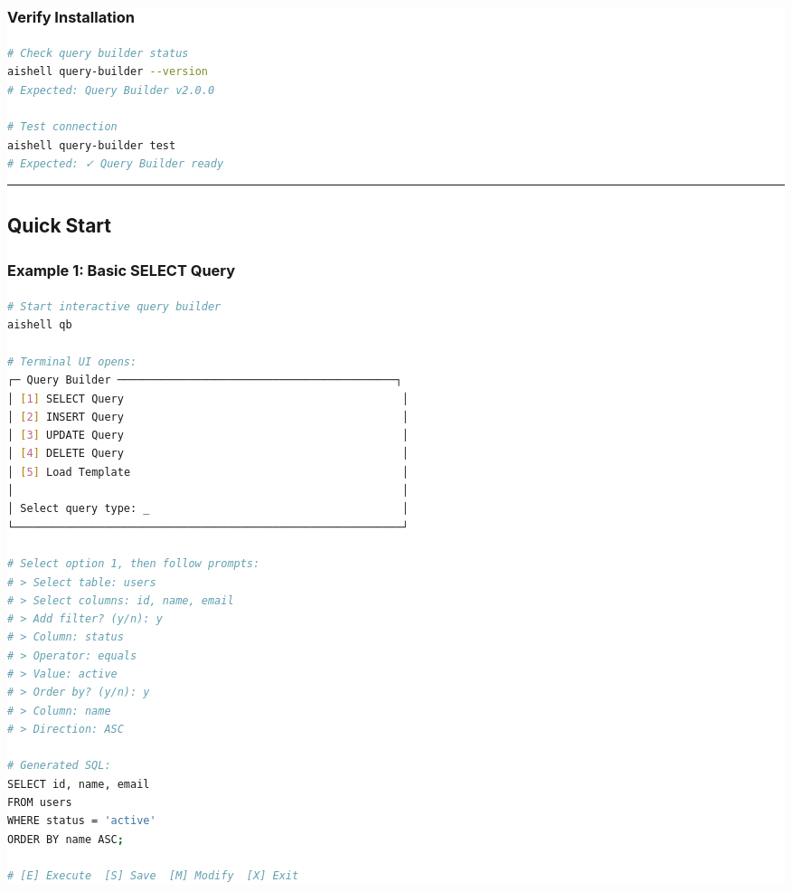 ### Verify Installation

```bash
# Check query builder status
aishell query-builder --version
# Expected: Query Builder v2.0.0

# Test connection
aishell query-builder test
# Expected: ✓ Query Builder ready
```

---

## Quick Start

### Example 1: Basic SELECT Query

```bash
# Start interactive query builder
aishell qb

# Terminal UI opens:
┌─ Query Builder ───────────────────────────────────────────┐
│ [1] SELECT Query                                           │
│ [2] INSERT Query                                           │
│ [3] UPDATE Query                                           │
│ [4] DELETE Query                                           │
│ [5] Load Template                                          │
│                                                            │
│ Select query type: _                                       │
└────────────────────────────────────────────────────────────┘

# Select option 1, then follow prompts:
# > Select table: users
# > Select columns: id, name, email
# > Add filter? (y/n): y
# > Column: status
# > Operator: equals
# > Value: active
# > Order by? (y/n): y
# > Column: name
# > Direction: ASC

# Generated SQL:
SELECT id, name, email
FROM users
WHERE status = 'active'
ORDER BY name ASC;

# [E] Execute  [S] Save  [M] Modify  [X] Exit
```
